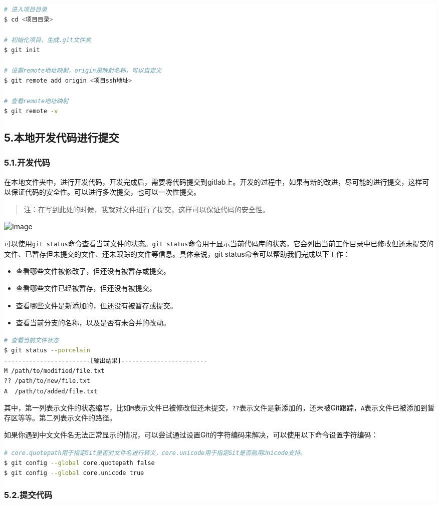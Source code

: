 ```bash
# 进入项目目录
$ cd <项目目录>

# 初始化项目，生成.git文件夹
$ git init

# 设置remote地址映射，origin是映射名称，可以自定义
$ git remote add origin <项目ssh地址>

# 查看remote地址映射
$ git remote -v
```

## 5.本地开发代码进行提交

### 5.1.开发代码

在本地文件夹中，进行开发代码，开发完成后，需要将代码提交到gitlab上。开发的过程中，如果有新的改进，尽可能的进行提交，这样可以保证代码的安全性。可以进行多次提交，也可以一次性提交。

> 注：在写到此处的时候，我就对文件进行了提交，这样可以保证代码的安全性。

![Image](https://pic4.zhimg.com/80/v2-10167bc44cb35e5203f9290ee2b80d0a.png)

可以使用`git status`命令查看当前文件的状态。`git status`命令用于显示当前代码库的状态，它会列出当前工作目录中已修改但还未提交的文件、已暂存但未提交的文件、还未跟踪的文件等信息。具体来说，git status命令可以帮助我们完成以下工作：

- 查看哪些文件被修改了，但还没有被暂存或提交。

- 查看哪些文件已经被暂存，但还没有被提交。

- 查看哪些文件是新添加的，但还没有被暂存或提交。

- 查看当前分支的名称，以及是否有未合并的改动。

```bash
# 查看当前文件状态
$ git status --porcelain
------------------------[输出结果]------------------------
M /path/to/modified/file.txt
?? /path/to/new/file.txt
A  /path/to/added/file.txt
```

其中，第一列表示文件的状态缩写，比如`M`表示文件已被修改但还未提交，`??`表示文件是新添加的，还未被Git跟踪，`A`表示文件已被添加到暂存区等等。第二列表示文件的路径。

如果你遇到中文文件名无法正常显示的情况，可以尝试通过设置Git的字符编码来解决，可以使用以下命令设置字符编码：

```bash
# core.quotepath用于指定Git是否对文件名进行转义，core.unicode用于指定Git是否启用Unicode支持。
$ git config --global core.quotepath false
$ git config --global core.unicode true
```

### 5.2.提交代码

